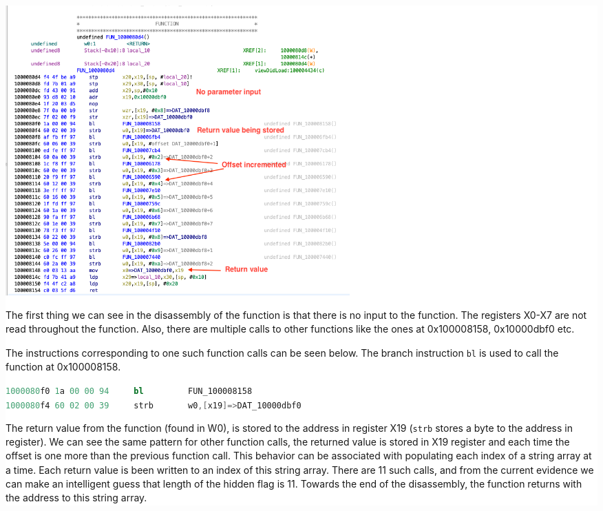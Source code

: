 <img src="Images/Chapters/0x06c/manual_reversing_ghidra_native_disassembly.png" alt="Disassembly of the native function" width="500" />

The first thing we can see in the disassembly of the function is that there is
no input to the function. The registers X0-X7 are not read throughout the
function. Also, there are multiple calls to other functions like the ones at
0x100008158, 0x10000dbf0 etc.

The instructions corresponding to one such function calls can be seen below. The
branch instruction `bl` is used to call the function at 0x100008158.

```gnuassembler
1000080f0 1a 00 00 94     bl         FUN_100008158
1000080f4 60 02 00 39     strb       w0,[x19]=>DAT_10000dbf0
```

The return value from the function (found in W0), is stored to the address in
register X19 (`strb` stores a byte to the address in register). We can see the
same pattern for other function calls, the returned value is stored in X19
register and each time the offset is one more than the previous function call.
This behavior can be associated with populating each index of a string array at
a time. Each return value is been written to an index of this string array.
There are 11 such calls, and from the current evidence we can make an
intelligent guess that length of the hidden flag is 11. Towards the end of the
disassembly, the function returns with the address to this string array.
